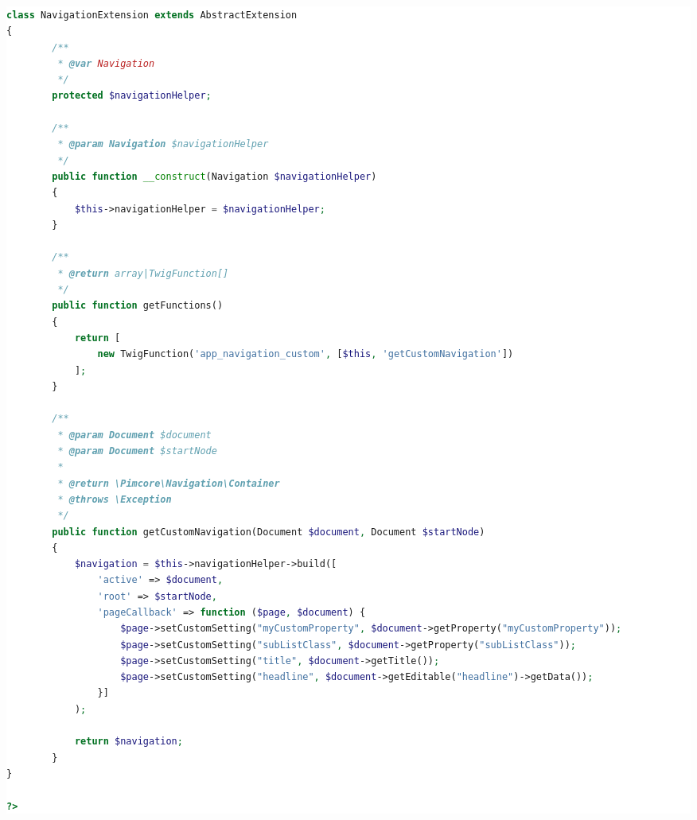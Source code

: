 ```php
class NavigationExtension extends AbstractExtension
{
        /**
         * @var Navigation
         */
        protected $navigationHelper;
    
        /**
         * @param Navigation $navigationHelper
         */
        public function __construct(Navigation $navigationHelper)
        {
            $this->navigationHelper = $navigationHelper;
        }
        
        /**
         * @return array|TwigFunction[]
         */
        public function getFunctions()
        {
            return [
                new TwigFunction('app_navigation_custom', [$this, 'getCustomNavigation'])
            ];
        }
        
        /**
         * @param Document $document
         * @param Document $startNode
         *
         * @return \Pimcore\Navigation\Container
         * @throws \Exception
         */
        public function getCustomNavigation(Document $document, Document $startNode)
        {
            $navigation = $this->navigationHelper->build([
                'active' => $document,
                'root' => $startNode, 
                'pageCallback' => function ($page, $document) {
                    $page->setCustomSetting("myCustomProperty", $document->getProperty("myCustomProperty"));
                    $page->setCustomSetting("subListClass", $document->getProperty("subListClass"));
                    $page->setCustomSetting("title", $document->getTitle());
                    $page->setCustomSetting("headline", $document->getEditable("headline")->getData());
                }]
            );
    
            return $navigation;
        }
}

?>
```
